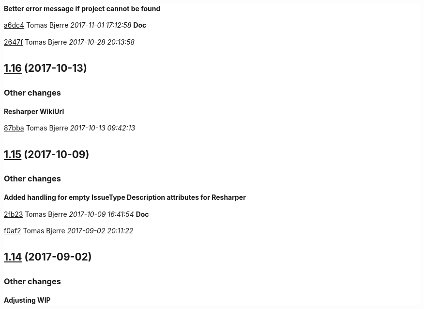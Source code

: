 **Better error message if project cannot be found**


[a6dc4](https://github.com/tomasbjerre/violation-comments-to-gitlab-lib/commit/a6dc49de8258dfc) Tomas Bjerre *2017-11-01 17:12:58*
**Doc**


[2647f](https://github.com/tomasbjerre/violation-comments-to-gitlab-lib/commit/2647ff89ce281e1) Tomas Bjerre *2017-10-28 20:13:58*

## [1.16](https://github.com/tomasbjerre/violation-comments-to-gitlab-lib/releases/tag/1.16) (2017-10-13)







### Other changes

**Resharper WikiUrl**


[87bba](https://github.com/tomasbjerre/violation-comments-to-gitlab-lib/commit/87bbaf8debb08bd) Tomas Bjerre *2017-10-13 09:42:13*

## [1.15](https://github.com/tomasbjerre/violation-comments-to-gitlab-lib/releases/tag/1.15) (2017-10-09)







### Other changes

**Added handling for empty IssueType Description attributes for Resharper**


[2fb23](https://github.com/tomasbjerre/violation-comments-to-gitlab-lib/commit/2fb238752805b33) Tomas Bjerre *2017-10-09 16:41:54*
**Doc**


[f0af2](https://github.com/tomasbjerre/violation-comments-to-gitlab-lib/commit/f0af2239f66792f) Tomas Bjerre *2017-09-02 20:11:22*

## [1.14](https://github.com/tomasbjerre/violation-comments-to-gitlab-lib/releases/tag/1.14) (2017-09-02)







### Other changes

**Adjusting WIP**

